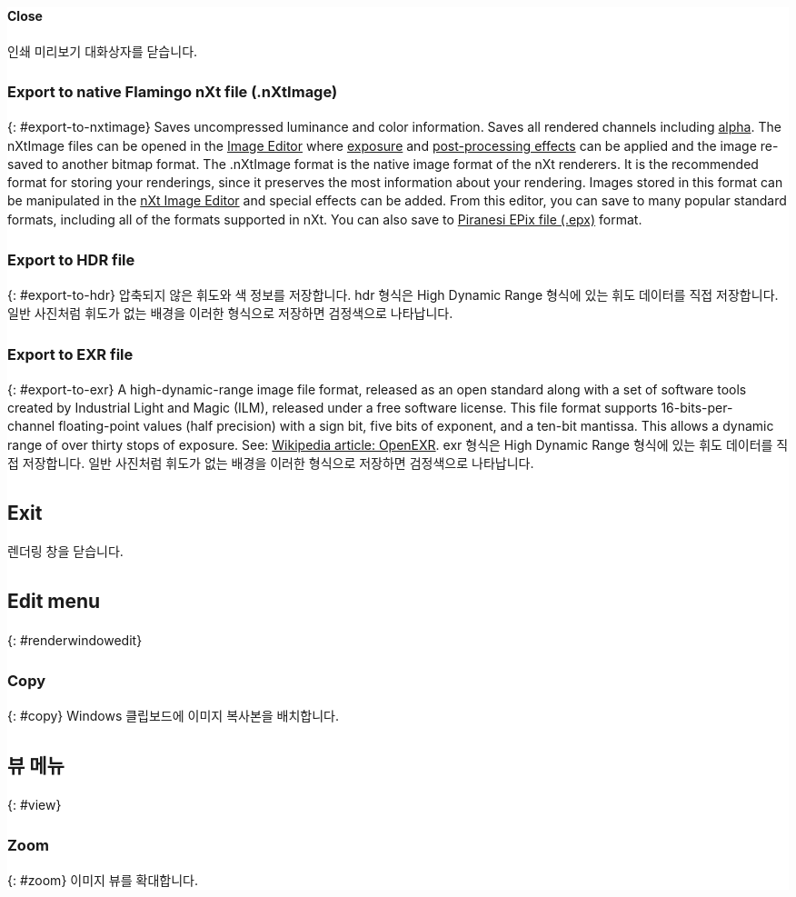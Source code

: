 #### Close
인쇄 미리보기 대화상자를 닫습니다.

### Export to native Flamingo nXt file (.nXtImage)
{: #export-to-nxtimage}
Saves uncompressed luminance and color information. Saves all rendered channels including [alpha](environment-tab.html#alpha). The nXtImage files can be opened in the [Image Editor](image-editor.html) where [exposure](#adjust-image) and [post-processing effects](#effects) can be applied and the image re-saved to another bitmap format.
The .nXtImage format is the native image format of the nXt renderers. It is the recommended format for storing your renderings, since it preserves the most information about your rendering. Images stored in this format can be manipulated in the [nXt Image Editor](image-editor.html) and special effects can be added. From this editor, you can save to many popular standard formats, including all of the formats supported in nXt. You can also save to [Piranesi EPix file (.epx)](http://www.piranesi.co.uk/) format.

### Export to HDR file
{: #export-to-hdr}
압축되지 않은 휘도와 색 정보를 저장합니다. hdr 형식은 High Dynamic Range 형식에 있는 휘도 데이터를 직접 저장합니다. 일반 사진처럼 휘도가 없는 배경을 이러한 형식으로 저장하면 검정색으로 나타납니다.

### Export to EXR file
{: #export-to-exr}
A&#160;high-dynamic-range image file format, released as an&#160;open standard&#160;along with a set of software tools created by&#160;Industrial Light and Magic (ILM), released under a&#160;free software license. This file format supports 16-bits-per-channel&#160;floating-point&#160;values (half precision) with a sign bit, five bits of exponent, and a ten-bit&#160;mantissa. This allows a dynamic range of over thirty&#160;stops&#160;of exposure. See: [Wikipedia article: OpenEXR](http://en.wikipedia.org/wiki/OpenEXR).
exr 형식은 High Dynamic Range 형식에 있는 휘도 데이터를 직접 저장합니다. 일반 사진처럼 휘도가 없는 배경을 이러한 형식으로 저장하면 검정색으로 나타납니다.

## Exit
렌더링 창을 닫습니다.

## Edit menu
{: #renderwindowedit}

### Copy
{: #copy}
Windows 클립보드에 이미지 복사본을 배치합니다.

## 뷰 메뉴
{: #view}

### Zoom
{: #zoom}
이미지 뷰를 확대합니다.
